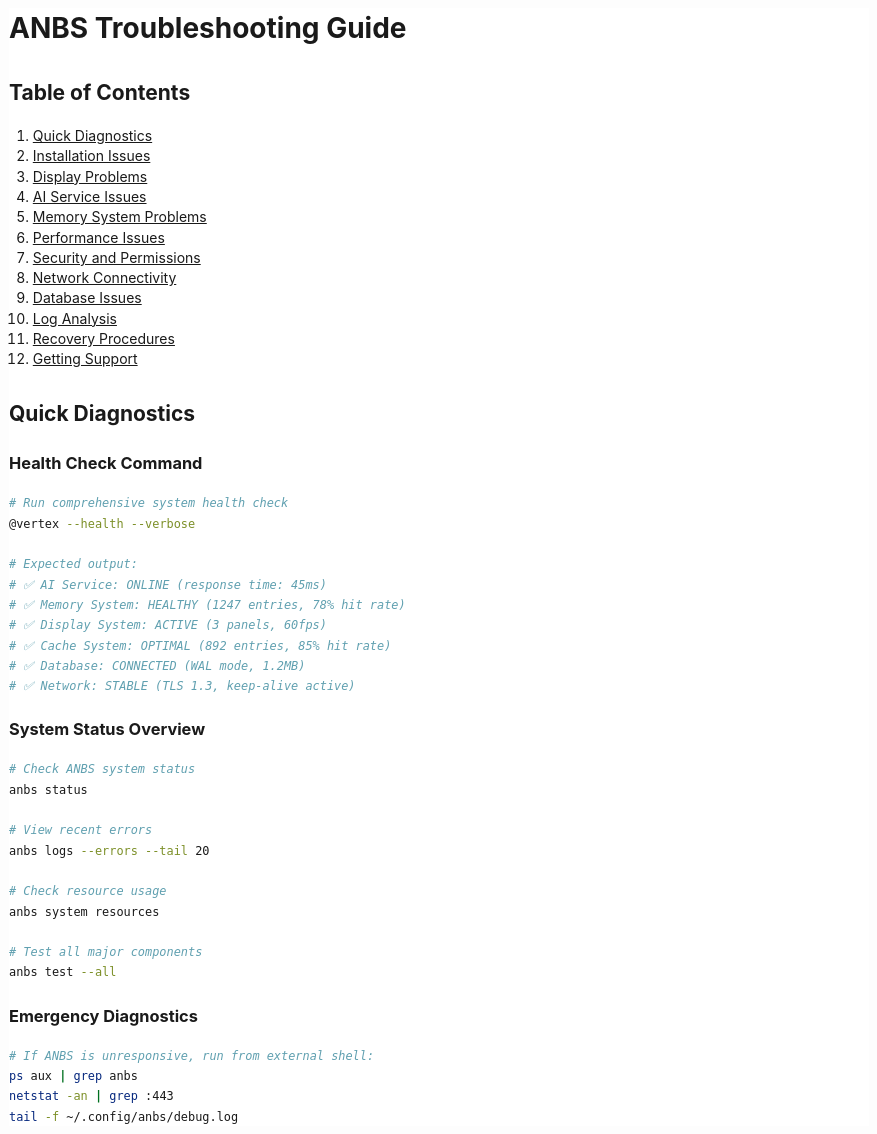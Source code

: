 # ANBS Troubleshooting Guide

## Table of Contents
1. [Quick Diagnostics](#quick-diagnostics)
2. [Installation Issues](#installation-issues)
3. [Display Problems](#display-problems)
4. [AI Service Issues](#ai-service-issues)
5. [Memory System Problems](#memory-system-problems)
6. [Performance Issues](#performance-issues)
7. [Security and Permissions](#security-and-permissions)
8. [Network Connectivity](#network-connectivity)
9. [Database Issues](#database-issues)
10. [Log Analysis](#log-analysis)
11. [Recovery Procedures](#recovery-procedures)
12. [Getting Support](#getting-support)

## Quick Diagnostics

### Health Check Command
```bash
# Run comprehensive system health check
@vertex --health --verbose

# Expected output:
# ✅ AI Service: ONLINE (response time: 45ms)
# ✅ Memory System: HEALTHY (1247 entries, 78% hit rate)
# ✅ Display System: ACTIVE (3 panels, 60fps)
# ✅ Cache System: OPTIMAL (892 entries, 85% hit rate)
# ✅ Database: CONNECTED (WAL mode, 1.2MB)
# ✅ Network: STABLE (TLS 1.3, keep-alive active)
```

### System Status Overview
```bash
# Check ANBS system status
anbs status

# View recent errors
anbs logs --errors --tail 20

# Check resource usage
anbs system resources

# Test all major components
anbs test --all
```

### Emergency Diagnostics
```bash
# If ANBS is unresponsive, run from external shell:
ps aux | grep anbs
netstat -an | grep :443
tail -f ~/.config/anbs/debug.log
```
